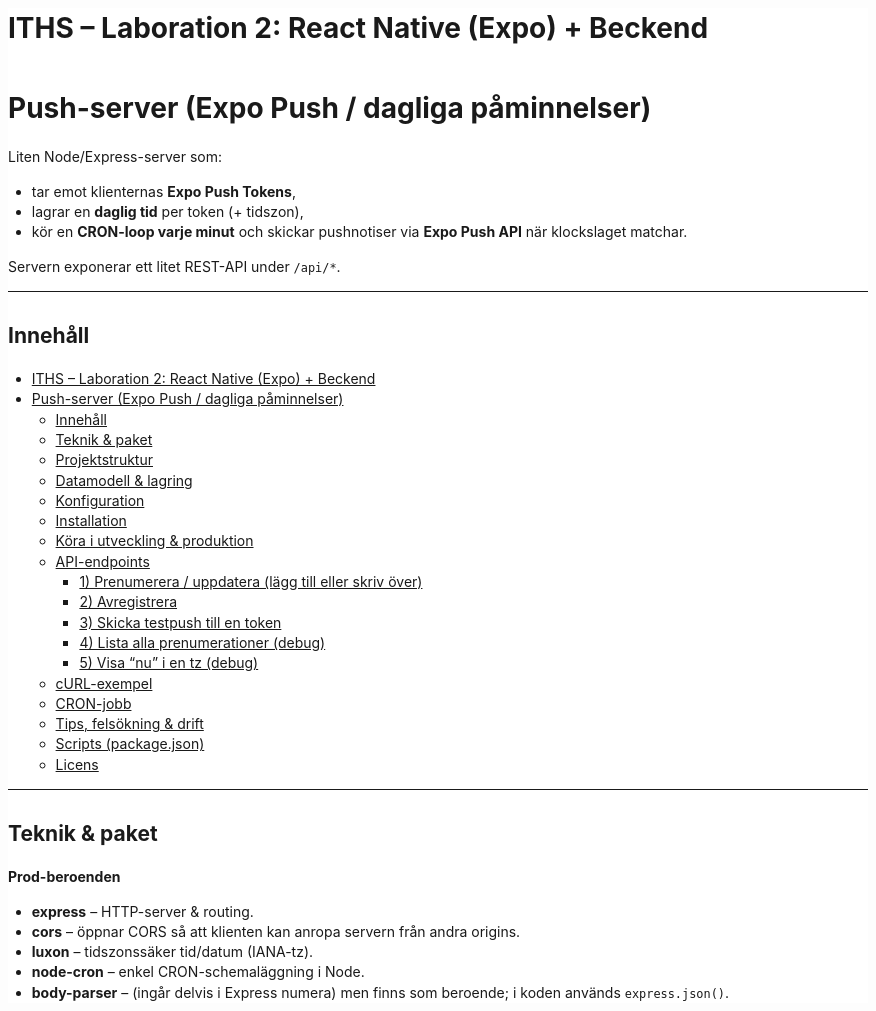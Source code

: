 # ITHS – Laboration 2: React Native (Expo) + Beckend

# Push-server (Expo Push / dagliga påminnelser)

Liten Node/Express-server som:

- tar emot klienternas **Expo Push Tokens**,
- lagrar en **daglig tid** per token (+ tidszon),
- kör en **CRON-loop varje minut** och skickar pushnotiser via **Expo Push API** när klockslaget matchar.

Servern exponerar ett litet REST-API under `/api/*`.

---

## Innehåll

- [ITHS – Laboration 2: React Native (Expo) + Beckend](#iths--laboration-2-react-native-expo--beckend)
- [Push-server (Expo Push / dagliga påminnelser)](#push-server-expo-push--dagliga-påminnelser)
  - [Innehåll](#innehåll)
  - [Teknik \& paket](#teknik--paket)
  - [Projektstruktur](#projektstruktur)
  - [Datamodell \& lagring](#datamodell--lagring)
  - [Konfiguration](#konfiguration)
  - [Installation](#installation)
  - [Köra i utveckling \& produktion](#köra-i-utveckling--produktion)
  - [API-endpoints](#api-endpoints)
    - [1) Prenumerera / uppdatera (lägg till eller skriv över)](#1-prenumerera--uppdatera-lägg-till-eller-skriv-över)
    - [2) Avregistrera](#2-avregistrera)
    - [3) Skicka testpush till en token](#3-skicka-testpush-till-en-token)
    - [4) Lista alla prenumerationer (debug)](#4-lista-alla-prenumerationer-debug)
    - [5) Visa “nu” i en tz (debug)](#5-visa-nu-i-en-tz-debug)
  - [cURL-exempel](#curl-exempel)
  - [CRON-jobb](#cron-jobb)
  - [Tips, felsökning \& drift](#tips-felsökning--drift)
  - [Scripts (package.json)](#scripts-packagejson)
  - [Licens](#licens)

---

## Teknik & paket

**Prod-beroenden**

- **express** – HTTP-server & routing.
- **cors** – öppnar CORS så att klienten kan anropa servern från andra origins.
- **luxon** – tidszonssäker tid/datum (IANA-tz).
- **node-cron** – enkel CRON-schemaläggning i Node.
- **body-parser** – (ingår delvis i Express numera) men finns som beroende; i koden används `express.json()`.

